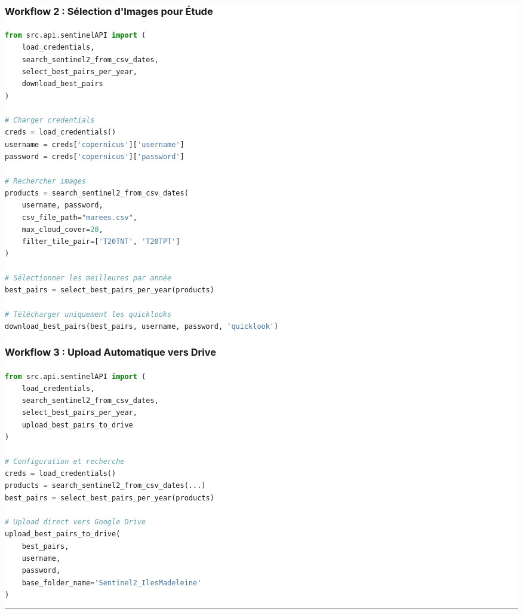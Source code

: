### Workflow 2 : Sélection d'Images pour Étude

```python
from src.api.sentinelAPI import (
    load_credentials, 
    search_sentinel2_from_csv_dates,
    select_best_pairs_per_year,
    download_best_pairs
)

# Charger credentials
creds = load_credentials()
username = creds['copernicus']['username']
password = creds['copernicus']['password']

# Rechercher images
products = search_sentinel2_from_csv_dates(
    username, password,
    csv_file_path="marees.csv",
    max_cloud_cover=20,
    filter_tile_pair=['T20TNT', 'T20TPT']
)

# Sélectionner les meilleures par année
best_pairs = select_best_pairs_per_year(products)

# Télécharger uniquement les quicklooks
download_best_pairs(best_pairs, username, password, 'quicklook')
```

### Workflow 3 : Upload Automatique vers Drive

```python
from src.api.sentinelAPI import (
    load_credentials,
    search_sentinel2_from_csv_dates,
    select_best_pairs_per_year,
    upload_best_pairs_to_drive
)

# Configuration et recherche
creds = load_credentials()
products = search_sentinel2_from_csv_dates(...)
best_pairs = select_best_pairs_per_year(products)

# Upload direct vers Google Drive
upload_best_pairs_to_drive(
    best_pairs, 
    username, 
    password,
    base_folder_name='Sentinel2_IlesMadeleine'
)
```

---